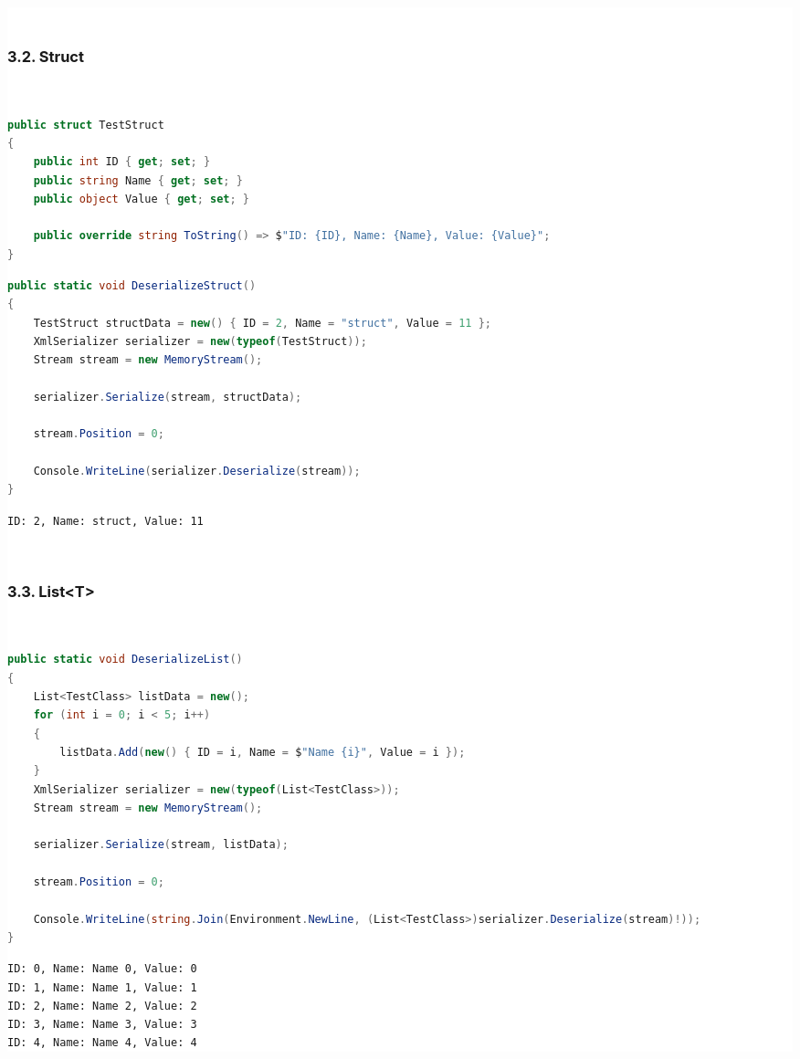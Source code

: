 <br>

### 3.2. Struct

<br>

```cs
public struct TestStruct
{
    public int ID { get; set; }
    public string Name { get; set; }
    public object Value { get; set; }

    public override string ToString() => $"ID: {ID}, Name: {Name}, Value: {Value}";
}
```
```cs
public static void DeserializeStruct()
{
    TestStruct structData = new() { ID = 2, Name = "struct", Value = 11 };
    XmlSerializer serializer = new(typeof(TestStruct));
    Stream stream = new MemoryStream();

    serializer.Serialize(stream, structData);

    stream.Position = 0;

    Console.WriteLine(serializer.Deserialize(stream));
}
```
```text
ID: 2, Name: struct, Value: 11
```

<br>

### 3.3. List\<T>

<br>

```cs
public static void DeserializeList()
{
    List<TestClass> listData = new();
    for (int i = 0; i < 5; i++)
    {
        listData.Add(new() { ID = i, Name = $"Name {i}", Value = i });
    }
    XmlSerializer serializer = new(typeof(List<TestClass>));
    Stream stream = new MemoryStream();

    serializer.Serialize(stream, listData);

    stream.Position = 0;

    Console.WriteLine(string.Join(Environment.NewLine, (List<TestClass>)serializer.Deserialize(stream)!));
}
```
```text
ID: 0, Name: Name 0, Value: 0
ID: 1, Name: Name 1, Value: 1
ID: 2, Name: Name 2, Value: 2
ID: 3, Name: Name 3, Value: 3
ID: 4, Name: Name 4, Value: 4
```
